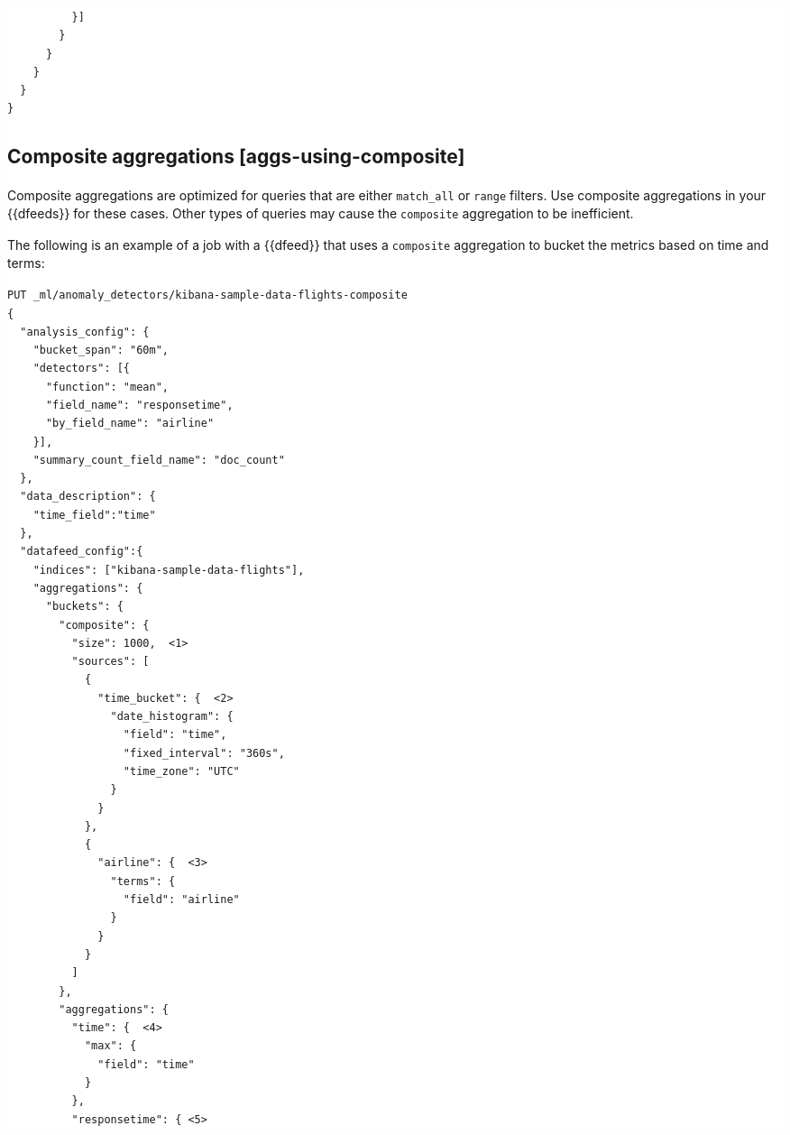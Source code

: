 ```js
          }]
        }
      }
    }
  }
}
```

## Composite aggregations [aggs-using-composite]

Composite aggregations are optimized for queries that are either `match_all` or `range` filters. Use composite aggregations in your {{dfeeds}} for these cases. Other types of queries may cause the `composite` aggregation to be inefficient.

The following is an example of a job with a {{dfeed}} that uses a `composite` aggregation to bucket the metrics based on time and terms:

```console
PUT _ml/anomaly_detectors/kibana-sample-data-flights-composite
{
  "analysis_config": {
    "bucket_span": "60m",
    "detectors": [{
      "function": "mean",
      "field_name": "responsetime",
      "by_field_name": "airline"
    }],
    "summary_count_field_name": "doc_count"
  },
  "data_description": {
    "time_field":"time"
  },
  "datafeed_config":{
    "indices": ["kibana-sample-data-flights"],
    "aggregations": {
      "buckets": {
        "composite": {
          "size": 1000,  <1>
          "sources": [
            {
              "time_bucket": {  <2>
                "date_histogram": {
                  "field": "time",
                  "fixed_interval": "360s",
                  "time_zone": "UTC"
                }
              }
            },
            {
              "airline": {  <3>
                "terms": {
                  "field": "airline"
                }
              }
            }
          ]
        },
        "aggregations": {
          "time": {  <4>
            "max": {
              "field": "time"
            }
          },
          "responsetime": { <5>
```